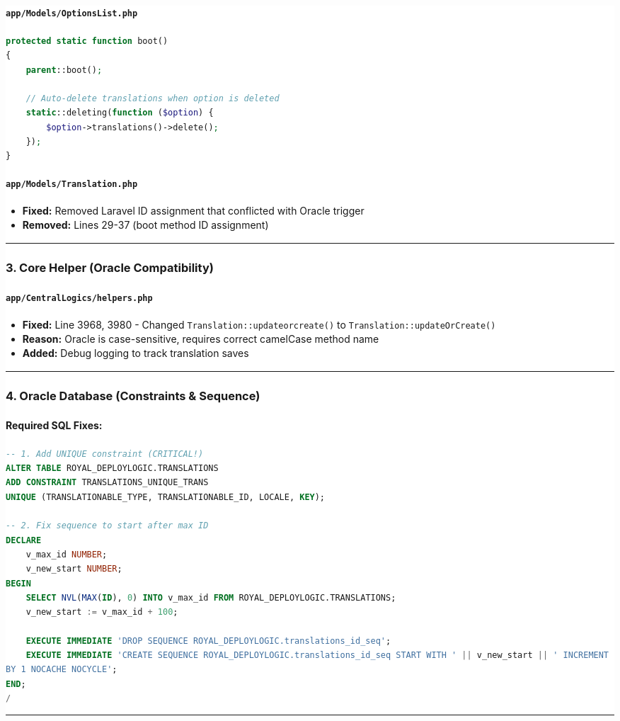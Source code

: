 
#### `app/Models/OptionsList.php`
```php
protected static function boot()
{
    parent::boot();
    
    // Auto-delete translations when option is deleted
    static::deleting(function ($option) {
        $option->translations()->delete();
    });
}
```

#### `app/Models/Translation.php`
- **Fixed:** Removed Laravel ID assignment that conflicted with Oracle trigger
- **Removed:** Lines 29-37 (boot method ID assignment)

---

### 3. **Core Helper** (Oracle Compatibility)

#### `app/CentralLogics/helpers.php`
- **Fixed:** Line 3968, 3980 - Changed `Translation::updateorcreate()` to `Translation::updateOrCreate()`
- **Reason:** Oracle is case-sensitive, requires correct camelCase method name
- **Added:** Debug logging to track translation saves

---

### 4. **Oracle Database** (Constraints & Sequence)

#### Required SQL Fixes:
```sql
-- 1. Add UNIQUE constraint (CRITICAL!)
ALTER TABLE ROYAL_DEPLOYLOGIC.TRANSLATIONS 
ADD CONSTRAINT TRANSLATIONS_UNIQUE_TRANS 
UNIQUE (TRANSLATIONABLE_TYPE, TRANSLATIONABLE_ID, LOCALE, KEY);

-- 2. Fix sequence to start after max ID
DECLARE
    v_max_id NUMBER;
    v_new_start NUMBER;
BEGIN
    SELECT NVL(MAX(ID), 0) INTO v_max_id FROM ROYAL_DEPLOYLOGIC.TRANSLATIONS;
    v_new_start := v_max_id + 100;
    
    EXECUTE IMMEDIATE 'DROP SEQUENCE ROYAL_DEPLOYLOGIC.translations_id_seq';
    EXECUTE IMMEDIATE 'CREATE SEQUENCE ROYAL_DEPLOYLOGIC.translations_id_seq START WITH ' || v_new_start || ' INCREMENT BY 1 NOCACHE NOCYCLE';
END;
/
```

---